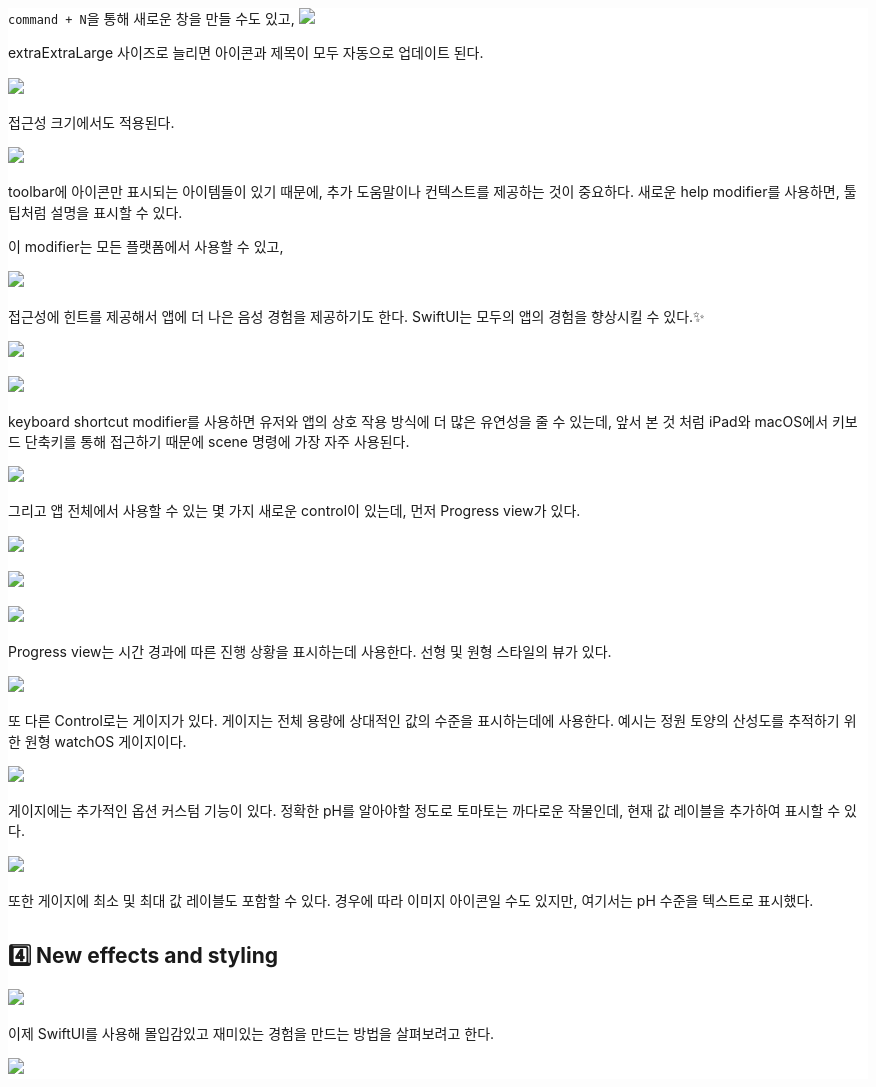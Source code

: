 ```command + N```을 통해 새로운 창을 만들 수도 있고,
![](https://velog.velcdn.com/images/marisol/post/3dbf5b9e-5686-4f3e-a31a-fdf2ab756f75/image.png)

extraExtraLarge 사이즈로 늘리면 아이콘과 제목이 모두 자동으로 업데이트 된다.

![](https://velog.velcdn.com/images/marisol/post/7517bd91-5cdf-47f1-8b53-1b1719a8f784/image.png)

접근성 크기에서도 적용된다.

![](https://velog.velcdn.com/images/marisol/post/4d9589dd-c050-4aef-b288-2a2879abeffd/image.png)

toolbar에 아이콘만 표시되는 아이템들이 있기 때문에, 추가 도움말이나 컨텍스트를 제공하는 것이 중요하다.
새로운 help modifier를 사용하면, 툴팁처럼 설명을 표시할 수 있다.

이 modifier는 모든 플랫폼에서 사용할 수 있고,

![](https://velog.velcdn.com/images/marisol/post/0a7137c8-f484-4703-bc45-01c9a2fb45d4/image.png)

접근성에 힌트를 제공해서 앱에 더 나은 음성 경험을 제공하기도 한다.
SwiftUI는 모두의 앱의 경험을 향상시킬 수 있다.✨

![](https://velog.velcdn.com/images/marisol/post/d33ce297-8cb3-4efc-a510-1e32eb992e73/image.png)

![](https://velog.velcdn.com/images/marisol/post/0d8c4659-bb8e-4107-adaa-5f7ca89dcffd/image.png)

keyboard shortcut modifier를 사용하면 유저와 앱의 상호 작용 방식에 더 많은 유연성을 줄 수 있는데,
앞서 본 것 처럼 iPad와 macOS에서 키보드 단축키를 통해 접근하기 때문에 scene 명령에 가장 자주 사용된다.

![](https://velog.velcdn.com/images/marisol/post/739924f3-056b-41ab-92b4-f98c8b6bb67d/image.png)

그리고 앱 전체에서 사용할 수 있는 몇 가지 새로운 control이 있는데,
먼저 Progress view가 있다.

![](https://velog.velcdn.com/images/marisol/post/46b29104-abee-4c20-8353-cbfe20fad0da/image.png)

![](https://velog.velcdn.com/images/marisol/post/6dab41e3-1591-4e1e-a128-76ddf3a82311/image.png)

![](https://velog.velcdn.com/images/marisol/post/45f77930-4997-44af-be89-3c5f55ef2103/image.png)

Progress view는 시간 경과에 따른 진행 상황을 표시하는데 사용한다. 
선형 및 원형 스타일의 뷰가 있다.

![](https://velog.velcdn.com/images/marisol/post/6b352fa3-3d0f-4b0b-87e0-7511fb188464/image.png)

또 다른 Control로는 게이지가 있다. 게이지는 전체 용량에 상대적인 값의 수준을 표시하는데에 사용한다.
예시는 정원 토양의 산성도를 추적하기 위한 원형 watchOS 게이지이다.

![](https://velog.velcdn.com/images/marisol/post/afe5231f-4826-4054-a83d-610b8d39bee7/image.png)

게이지에는 추가적인 옵션 커스텀 기능이 있다. 
정확한 pH를 알아야할 정도로 토마토는 까다로운 작물인데, 현재 값 레이블을 추가하여 표시할 수 있다.

![](https://velog.velcdn.com/images/marisol/post/11f804c0-a381-4a30-8770-bc56ab0016c5/image.png)

또한 게이지에 최소 및 최대 값 레이블도 포함할 수 있다. 경우에 따라 이미지 아이콘일 수도 있지만, 여기서는 pH 수준을 텍스트로 표시했다.

## 4️⃣ New effects and styling

![](https://velog.velcdn.com/images/marisol/post/e4a1dafb-f312-4f40-bdbf-17c34b11b647/image.png)

이제 SwiftUI를 사용해 몰입감있고 재미있는 경험을 만드는 방법을 살펴보려고 한다.

![](https://velog.velcdn.com/images/marisol/post/8c4a2583-19c7-4d43-ba5e-b674a77d5426/image.png)

```